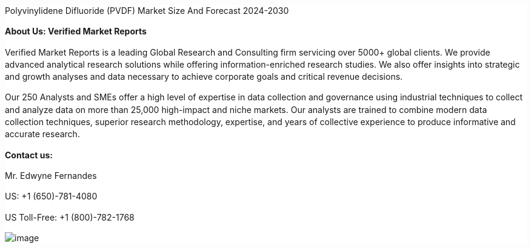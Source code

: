 Polyvinylidene Difluoride (PVDF) Market Size And Forecast 2024-2030</a></strong></span></p></blockquote><p><strong>About Us: Verified Market Reports</strong></p><p>Verified Market Reports is a leading Global Research and Consulting firm servicing over 5000+ global clients. We provide advanced analytical research solutions while offering information-enriched research studies. We also offer insights into strategic and growth analyses and data necessary to achieve corporate goals and critical revenue decisions.</p><p>Our 250 Analysts and SMEs offer a high level of expertise in data collection and governance using industrial techniques to collect and analyze data on more than 25,000 high-impact and niche markets. Our analysts are trained to combine modern data collection techniques, superior research methodology, expertise, and years of collective experience to produce informative and accurate research.</p><p><strong>Contact us:</strong></p><p>Mr. Edwyne Fernandes</p><p>US: +1 (650)-781-4080</p><p>US Toll-Free: +1 (800)-782-1768</p>
![image](https://github.com/user-attachments/assets/29c68c3a-ec04-4b75-9d6c-79894169d76d)
